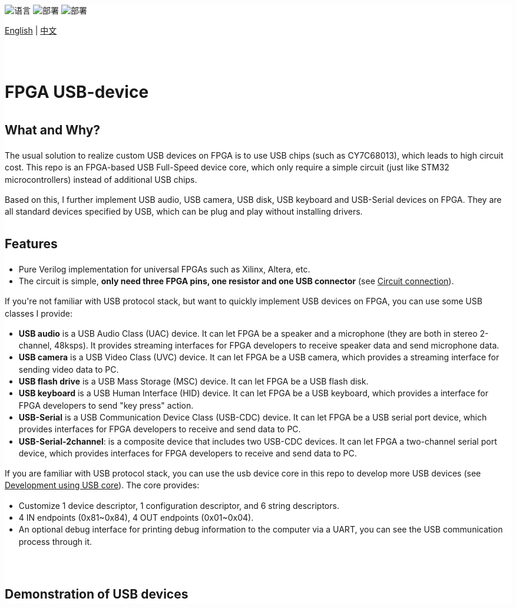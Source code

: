 ![语言](https://img.shields.io/badge/语言-verilog_(IEEE1364_2001)-9A90FD.svg) ![部署](https://img.shields.io/badge/部署-quartus-blue.svg) ![部署](https://img.shields.io/badge/部署-vivado-FF1010.svg)

[English](#en) | [中文](#cn)

　


<span id="en">FPGA USB-device</span>
===========================

## What and Why?

The usual solution to realize custom USB devices on FPGA is to use USB chips (such as CY7C68013), which leads to high circuit cost. This repo is an FPGA-based USB Full-Speed device core, which only require a simple circuit (just like STM32 microcontrollers) instead of additional USB chips.

Based on this, I further implement USB audio, USB camera, USB disk, USB keyboard and USB-Serial devices on FPGA. They are all standard devices specified by USB, which can be plug and play without installing drivers.

## Features

- Pure Verilog implementation for universal FPGAs such as Xilinx, Altera, etc.
- The circuit is simple, **only need three FPGA pins, one resistor and one USB connector** (see [Circuit connection](#circuit_en)).

If you're not familiar with USB protocol stack, but want to quickly implement USB devices on FPGA, you can use some USB classes I provide:

- **USB audio** is a USB Audio Class (UAC) device. It can let FPGA be a speaker and a microphone (they are both in stereo 2-channel, 48ksps). It provides streaming interfaces for FPGA developers to receive speaker data and send microphone data.
- **USB camera** is a USB Video Class (UVC) device. It can let FPGA be a USB camera, which provides a streaming interface for sending video data to PC.
- **USB flash drive** is a USB Mass Storage (MSC) device. It can let FPGA be a USB flash disk.
- **USB keyboard** is a USB Human Interface (HID) device. It can let FPGA be a USB keyboard, which provides a interface for FPGA developers to send "key press" action.
- **USB-Serial** is a USB Communication Device Class (USB-CDC) device. It can let FPGA be a USB serial port device, which provides interfaces for FPGA developers to receive and send data to PC.
- **USB-Serial-2channel**: is a composite device that includes two USB-CDC devices. It can let FPGA a two-channel serial port device, which provides interfaces for FPGA developers to receive and send data to PC.

If you are familiar with USB protocol stack, you can use the usb device core in this repo to develop more USB devices (see [Development using USB core](#usbcore_en)). The core provides:

- Customize 1 device descriptor, 1 configuration descriptor, and 6 string descriptors.
- 4 IN endpoints (0x81\~0x84), 4 OUT endpoints (0x01\~0x04).
- An optional debug interface for printing debug information to the computer via a UART, you can see the USB communication process through it.

 　

## Demonstration of USB devices
